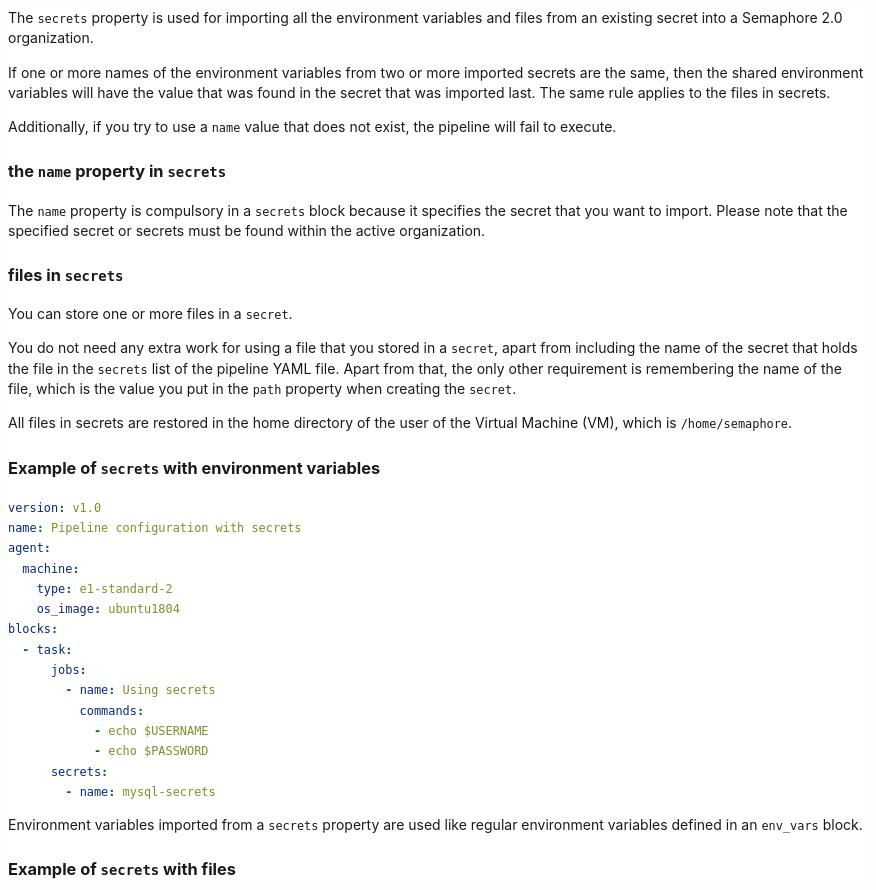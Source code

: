 The `secrets` property is used for importing all the environment variables
and files from an existing secret into a Semaphore 2.0 organization.

If one or more names of the environment variables from two or more imported
secrets are the same, then the shared environment variables will have the value
that was found in the secret that was imported last. The same rule applies to
the files in secrets.

Additionally, if you try to use a `name` value that does not exist, the
pipeline will fail to execute.

### the `name` property in `secrets`

The `name` property is compulsory in a `secrets` block because it specifies the
secret that you want to import. Please note that the specified secret or
secrets must be found within the active organization.

### files in `secrets`

You can store one or more files in a `secret`.

You do not need any extra work for using a file that you stored in a `secret`,
apart from including the name of the secret that holds the file in the
`secrets` list of the pipeline YAML file. Apart from that, the only other requirement is
remembering the name of the file, which is the value you put in the `path`
property when creating the `secret`.

All files in secrets are restored in the home directory of the user of the
Virtual Machine (VM), which is `/home/semaphore`.

### Example of `secrets` with environment variables

``` yaml
version: v1.0
name: Pipeline configuration with secrets
agent:
  machine:
    type: e1-standard-2
    os_image: ubuntu1804
blocks:
  - task:
      jobs:
        - name: Using secrets
          commands:
            - echo $USERNAME
            - echo $PASSWORD
      secrets:
        - name: mysql-secrets
```

Environment variables imported from a `secrets` property are used like regular
environment variables defined in an `env_vars` block.

### Example of `secrets` with files
